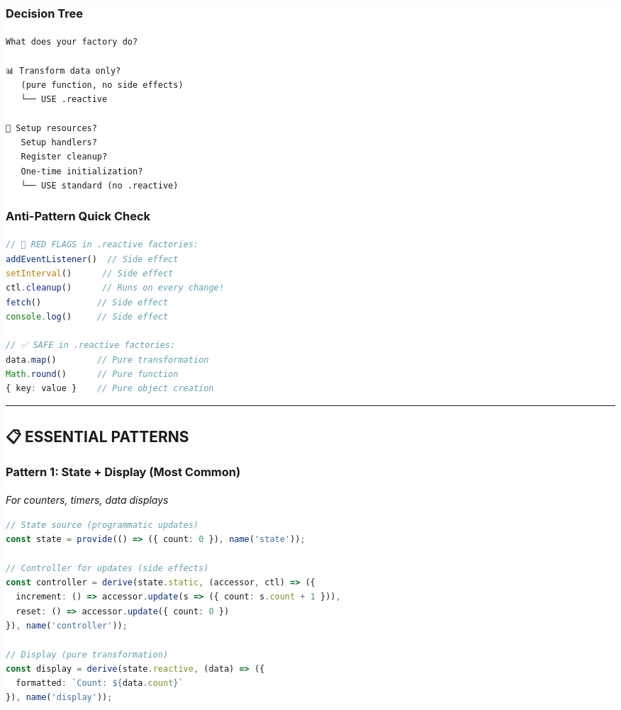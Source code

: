 ### Decision Tree
```
What does your factory do?

📊 Transform data only?
   (pure function, no side effects)
   └── USE .reactive

🔧 Setup resources?
   Setup handlers?
   Register cleanup?
   One-time initialization?
   └── USE standard (no .reactive)
```

### Anti-Pattern Quick Check
```typescript
// 🚫 RED FLAGS in .reactive factories:
addEventListener()  // Side effect
setInterval()      // Side effect
ctl.cleanup()      // Runs on every change!
fetch()           // Side effect
console.log()     // Side effect

// ✅ SAFE in .reactive factories:
data.map()        // Pure transformation
Math.round()      // Pure function
{ key: value }    // Pure object creation
```

---

## 📋 ESSENTIAL PATTERNS

### Pattern 1: State + Display (Most Common)
*For counters, timers, data displays*

```typescript
// State source (programmatic updates)
const state = provide(() => ({ count: 0 }), name('state'));

// Controller for updates (side effects)
const controller = derive(state.static, (accessor, ctl) => ({
  increment: () => accessor.update(s => ({ count: s.count + 1 })),
  reset: () => accessor.update({ count: 0 })
}), name('controller'));

// Display (pure transformation)
const display = derive(state.reactive, (data) => ({
  formatted: `Count: ${data.count}`
}), name('display'));
```
